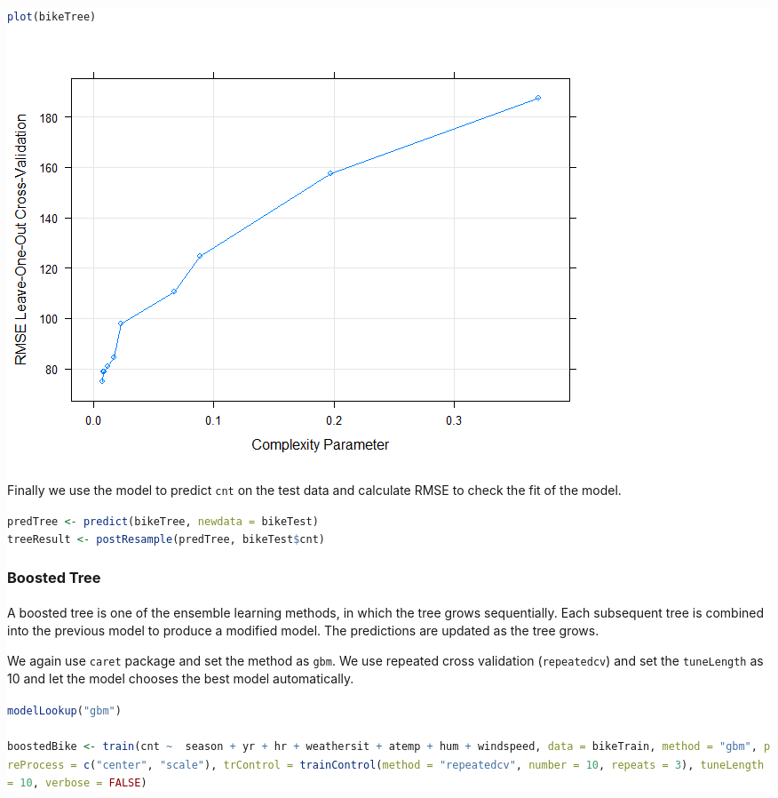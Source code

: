 ``` r
plot(bikeTree)
```

![](Report-Saturday_files/figure-gfm/unnamed-chunk-13-1.png)

Finally we use the model to predict `cnt` on the test data and calculate
RMSE to check the fit of the model.

``` r
predTree <- predict(bikeTree, newdata = bikeTest)
treeResult <- postResample(predTree, bikeTest$cnt)
```

### Boosted Tree

A boosted tree is one of the ensemble learning methods, in which the
tree grows sequentially. Each subsequent tree is combined into the
previous model to produce a modified model. The predictions are updated
as the tree grows.

We again use `caret` package and set the method as `gbm`. We use
repeated cross validation (`repeatedcv`) and set the `tuneLength` as 10
and let the model chooses the best model automatically.

``` r
modelLookup("gbm")

boostedBike <- train(cnt ~  season + yr + hr + weathersit + atemp + hum + windspeed, data = bikeTrain, method = "gbm", preProcess = c("center", "scale"), trControl = trainControl(method = "repeatedcv", number = 10, repeats = 3), tuneLength = 10, verbose = FALSE)
```
